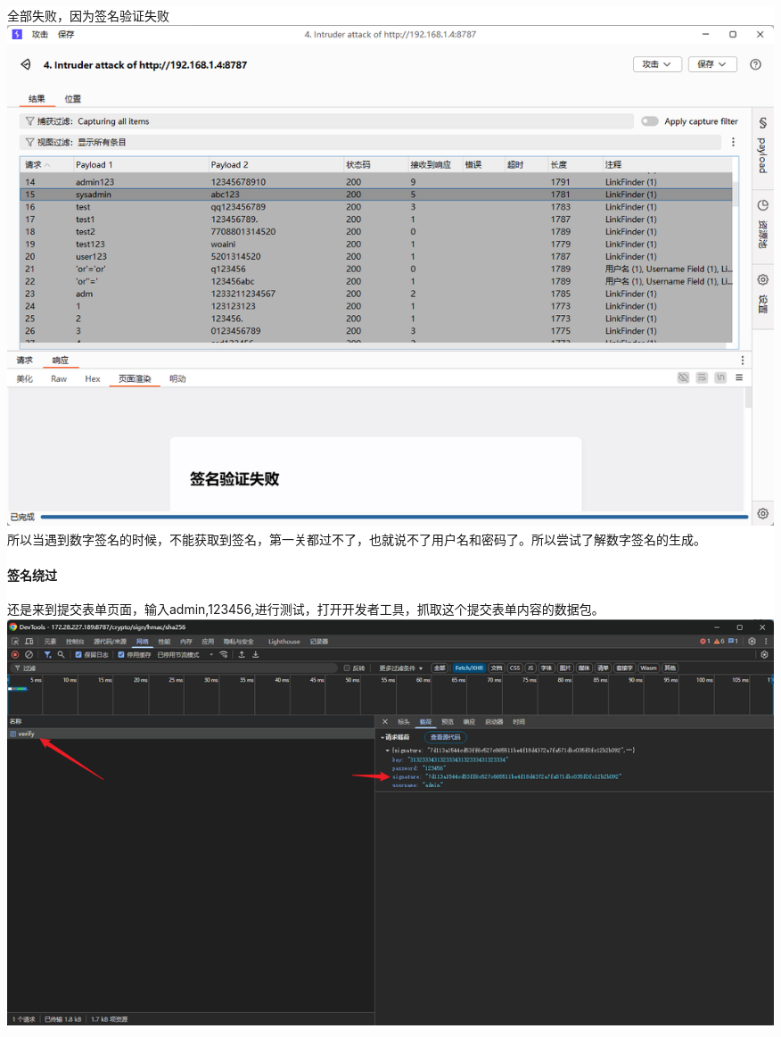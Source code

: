 全部失败，因为签名验证失败
![file-20250714230539581.png](./assets/sign数字签名逆向/file-20250714230539581.png)
所以当遇到数字签名的时候，不能获取到签名，第一关都过不了，也就说不了用户名和密码了。所以尝试了解数字签名的生成。
#### 签名绕过
还是来到提交表单页面，输入admin,123456,进行测试，打开开发者工具，抓取这个提交表单内容的数据包。
![file-20250715143757231.png](./assets/sign数字签名逆向/file-20250715143757231.png)